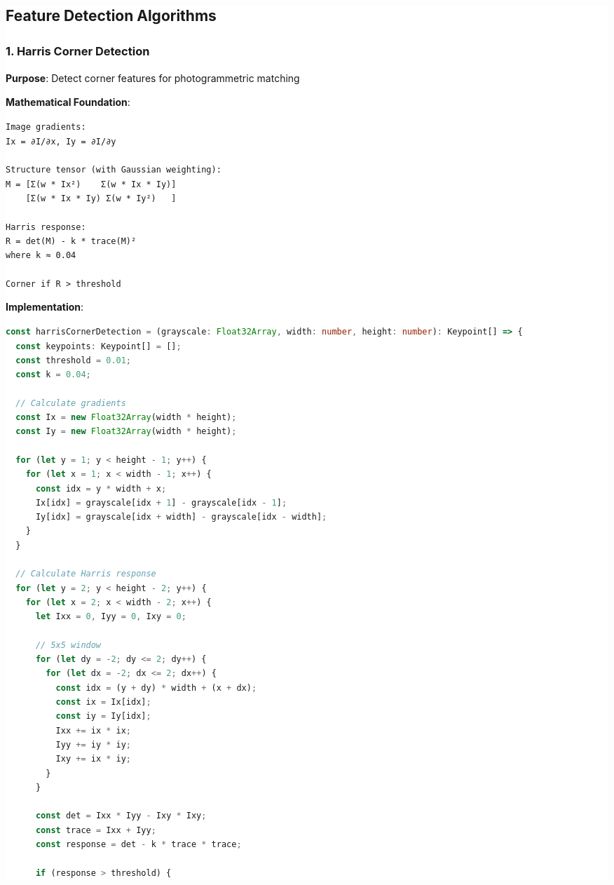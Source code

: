 
## Feature Detection Algorithms

### 1. Harris Corner Detection

**Purpose**: Detect corner features for photogrammetric matching

**Mathematical Foundation**:
```
Image gradients:
Ix = ∂I/∂x, Iy = ∂I/∂y

Structure tensor (with Gaussian weighting):
M = [Σ(w * Ix²)    Σ(w * Ix * Iy)]
    [Σ(w * Ix * Iy) Σ(w * Iy²)   ]

Harris response:
R = det(M) - k * trace(M)²
where k ≈ 0.04

Corner if R > threshold
```

**Implementation**:
```typescript
const harrisCornerDetection = (grayscale: Float32Array, width: number, height: number): Keypoint[] => {
  const keypoints: Keypoint[] = [];
  const threshold = 0.01;
  const k = 0.04;
  
  // Calculate gradients
  const Ix = new Float32Array(width * height);
  const Iy = new Float32Array(width * height);
  
  for (let y = 1; y < height - 1; y++) {
    for (let x = 1; x < width - 1; x++) {
      const idx = y * width + x;
      Ix[idx] = grayscale[idx + 1] - grayscale[idx - 1];
      Iy[idx] = grayscale[idx + width] - grayscale[idx - width];
    }
  }
  
  // Calculate Harris response
  for (let y = 2; y < height - 2; y++) {
    for (let x = 2; x < width - 2; x++) {
      let Ixx = 0, Iyy = 0, Ixy = 0;
      
      // 5x5 window
      for (let dy = -2; dy <= 2; dy++) {
        for (let dx = -2; dx <= 2; dx++) {
          const idx = (y + dy) * width + (x + dx);
          const ix = Ix[idx];
          const iy = Iy[idx];
          Ixx += ix * ix;
          Iyy += iy * iy;
          Ixy += ix * iy;
        }
      }
      
      const det = Ixx * Iyy - Ixy * Ixy;
      const trace = Ixx + Iyy;
      const response = det - k * trace * trace;
      
      if (response > threshold) {
```